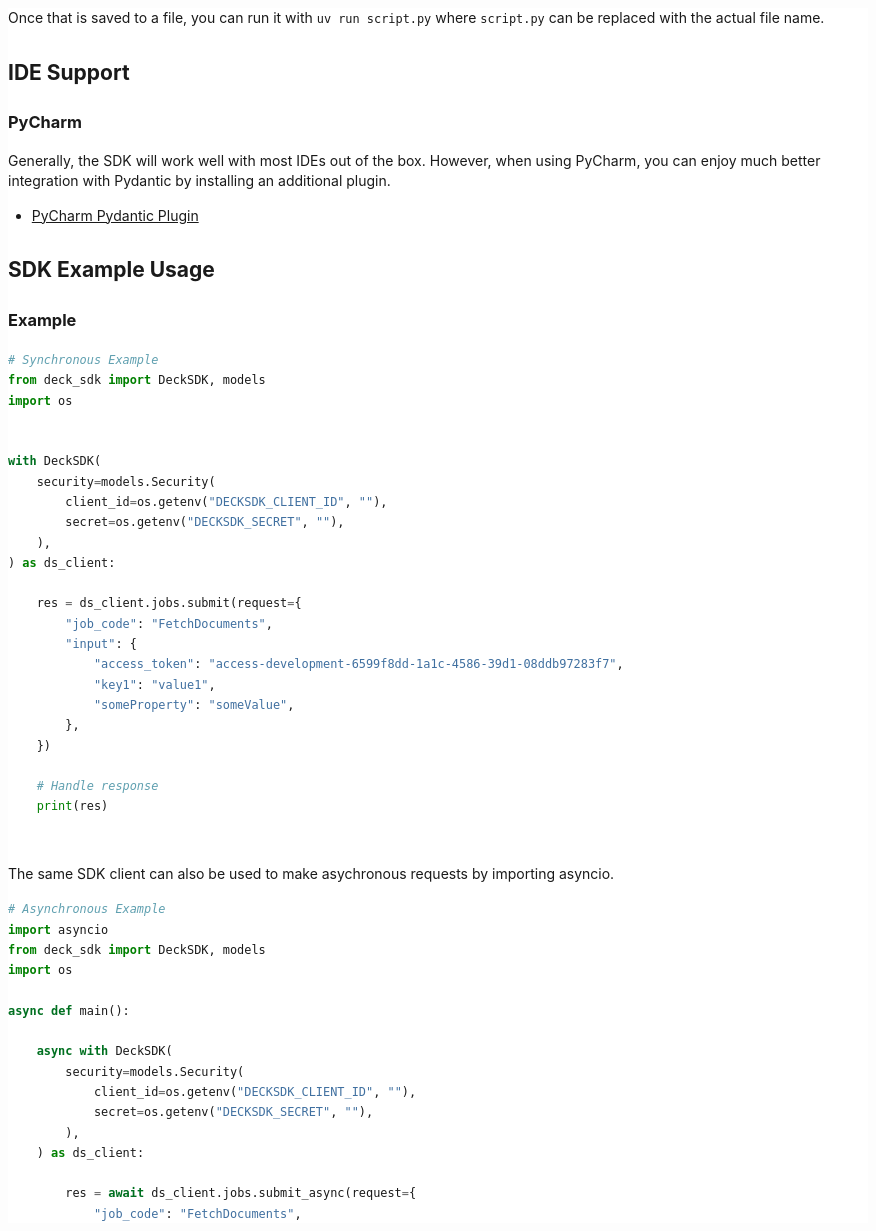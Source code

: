 Once that is saved to a file, you can run it with `uv run script.py` where
`script.py` can be replaced with the actual file name.



## IDE Support

### PyCharm

Generally, the SDK will work well with most IDEs out of the box. However, when using PyCharm, you can enjoy much better integration with Pydantic by installing an additional plugin.

- [PyCharm Pydantic Plugin](https://docs.pydantic.dev/latest/integrations/pycharm/)



## SDK Example Usage

### Example

```python
# Synchronous Example
from deck_sdk import DeckSDK, models
import os


with DeckSDK(
    security=models.Security(
        client_id=os.getenv("DECKSDK_CLIENT_ID", ""),
        secret=os.getenv("DECKSDK_SECRET", ""),
    ),
) as ds_client:

    res = ds_client.jobs.submit(request={
        "job_code": "FetchDocuments",
        "input": {
            "access_token": "access-development-6599f8dd-1a1c-4586-39d1-08ddb97283f7",
            "key1": "value1",
            "someProperty": "someValue",
        },
    })

    # Handle response
    print(res)
```

</br>

The same SDK client can also be used to make asychronous requests by importing asyncio.
```python
# Asynchronous Example
import asyncio
from deck_sdk import DeckSDK, models
import os

async def main():

    async with DeckSDK(
        security=models.Security(
            client_id=os.getenv("DECKSDK_CLIENT_ID", ""),
            secret=os.getenv("DECKSDK_SECRET", ""),
        ),
    ) as ds_client:

        res = await ds_client.jobs.submit_async(request={
            "job_code": "FetchDocuments",
```